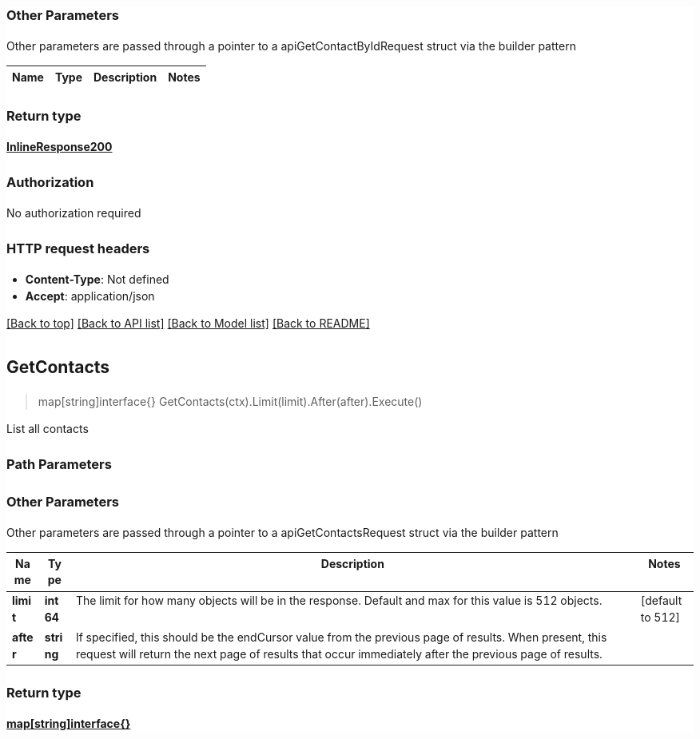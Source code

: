 ### Other Parameters

Other parameters are passed through a pointer to a apiGetContactByIdRequest struct via the builder pattern


Name | Type | Description  | Notes
------------- | ------------- | ------------- | -------------


### Return type

[**InlineResponse200**](inline_response_200.md)

### Authorization

No authorization required

### HTTP request headers

- **Content-Type**: Not defined
- **Accept**: application/json

[[Back to top]](#) [[Back to API list]](../README.md#documentation-for-api-endpoints)
[[Back to Model list]](../README.md#documentation-for-models)
[[Back to README]](../README.md)


## GetContacts

> map[string]interface{} GetContacts(ctx).Limit(limit).After(after).Execute()

List all contacts



### Path Parameters



### Other Parameters

Other parameters are passed through a pointer to a apiGetContactsRequest struct via the builder pattern


Name | Type | Description  | Notes
------------- | ------------- | ------------- | -------------
 **limit** | **int64** | The limit for how many objects will be in the response. Default and max for this value is 512 objects. | [default to 512]
 **after** | **string** | If specified, this should be the endCursor value from the previous page of results. When present, this request will return the next page of results that occur immediately after the previous page of results. | 

### Return type

[**map[string]interface{}**](map[string]interface{}.md)
